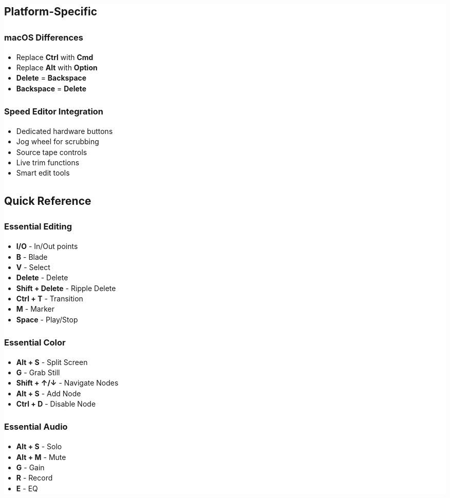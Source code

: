 ## Platform-Specific

### macOS Differences
- Replace **Ctrl** with **Cmd**
- Replace **Alt** with **Option**
- **Delete** = **Backspace**
- **Backspace** = **Delete**

### Speed Editor Integration
- Dedicated hardware buttons
- Jog wheel for scrubbing
- Source tape controls
- Live trim functions
- Smart edit tools

## Quick Reference

### Essential Editing
- **I/O** - In/Out points
- **B** - Blade
- **V** - Select
- **Delete** - Delete
- **Shift + Delete** - Ripple Delete
- **Ctrl + T** - Transition
- **M** - Marker
- **Space** - Play/Stop

### Essential Color
- **Alt + S** - Split Screen
- **G** - Grab Still
- **Shift + ↑/↓** - Navigate Nodes
- **Alt + S** - Add Node
- **Ctrl + D** - Disable Node

### Essential Audio
- **Alt + S** - Solo
- **Alt + M** - Mute
- **G** - Gain
- **R** - Record
- **E** - EQ